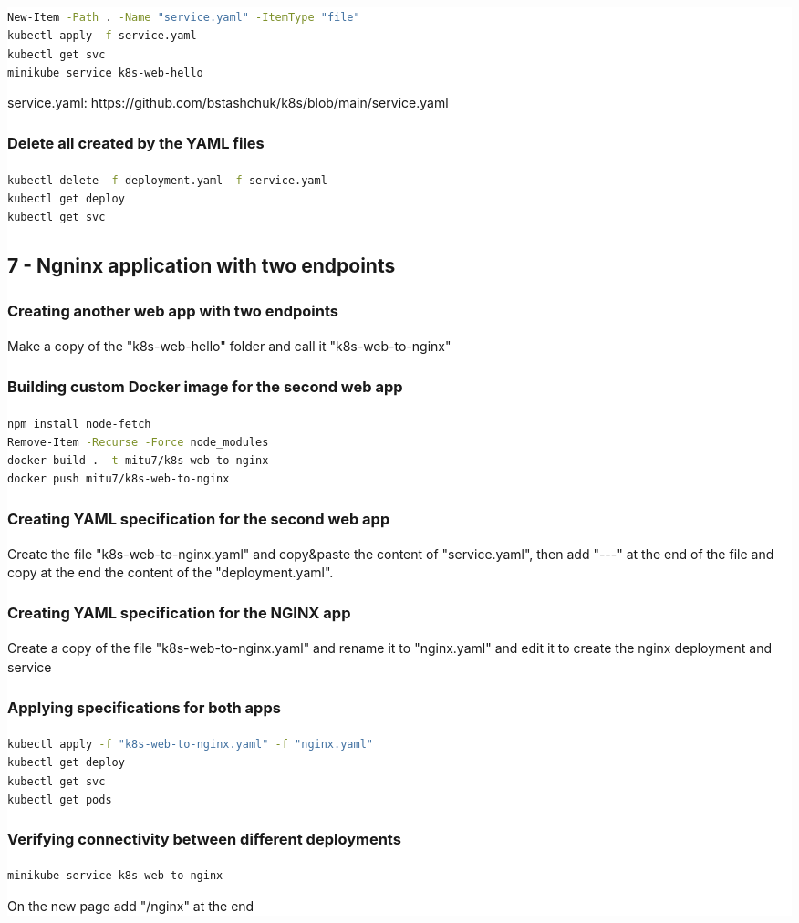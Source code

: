 ```bash
New-Item -Path . -Name "service.yaml" -ItemType "file"
kubectl apply -f service.yaml
kubectl get svc
minikube service k8s-web-hello
```

service.yaml: https://github.com/bstashchuk/k8s/blob/main/service.yaml


### Delete all created by the YAML files
```bash
kubectl delete -f deployment.yaml -f service.yaml
kubectl get deploy
kubectl get svc
```

## 7 - Ngninx application with two endpoints

### Creating another web app with two endpoints
Make a copy of the "k8s-web-hello" folder and call it "k8s-web-to-nginx"
###  Building custom Docker image for the second web app
```bash
npm install node-fetch
Remove-Item -Recurse -Force node_modules
docker build . -t mitu7/k8s-web-to-nginx
docker push mitu7/k8s-web-to-nginx
```

### Creating YAML specification for the second web app
Create the file "k8s-web-to-nginx.yaml" and copy&paste the content of 
"service.yaml", then add "---" at the end of the file and copy at the end
the content of the "deployment.yaml".


### Creating YAML specification for the NGINX app
Create a copy of the file "k8s-web-to-nginx.yaml" and rename it to "nginx.yaml"
and edit it to create the nginx deployment and service


### Applying specifications for both apps
```bash
kubectl apply -f "k8s-web-to-nginx.yaml" -f "nginx.yaml"
kubectl get deploy
kubectl get svc
kubectl get pods
```


### Verifying connectivity between different deployments
```bash
minikube service k8s-web-to-nginx
```
On the new page add "/nginx" at the end
